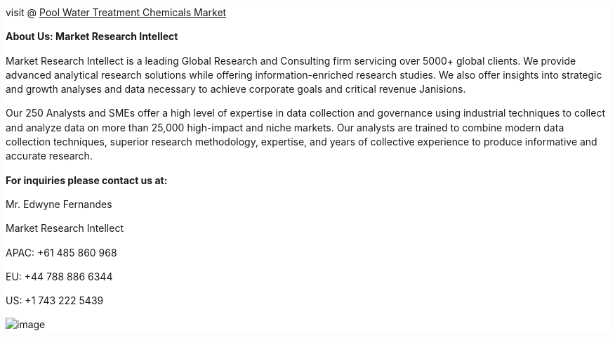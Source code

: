 visit&nbsp;@</strong>&nbsp;</span><span class="font-[700]"><a href="https://www.marketresearchintellect.com/product/pool-water-treatment-chemicals-market-size-and-forecast/?utm_source=Linkedin&utm_medium=815" target="_blank" data-tracking-control-name="article-ssr-frontend-pulse_little-text-block" data-tracking-will-navigate="" data-test-link="">Pool Water Treatment Chemicals Market</a></span></p><p><strong><span class="font-[700]">About Us: Market Research Intellect</span></strong></p><p><span class="">Market Research Intellect is a leading Global Research and Consulting firm servicing over 5000+ global clients. We provide advanced analytical research solutions while offering information-enriched research studies.&nbsp;</span>We also offer insights into strategic and growth analyses and data necessary to achieve corporate goals and critical revenue Janisions.</p><p><span class="">Our 250 Analysts and SMEs offer a high level of expertise in data collection and governance using industrial techniques to collect and analyze data on more than 25,000 high-impact and niche markets. Our analysts are trained to combine modern data collection techniques, superior research methodology, expertise, and years of collective experience to produce informative and accurate research.</span></p><p><strong>For inquiries please contact us at:</strong></p><p>Mr. Edwyne Fernandes</p><p>Market Research Intellect</p><p>APAC: +61 485 860 968</p><p>EU: +44 788 886 6344</p><p>US: +1 743 222 5439</p>
![image](https://github.com/user-attachments/assets/efbbc184-8bf1-40ff-80ca-9a2f0893f10f)

